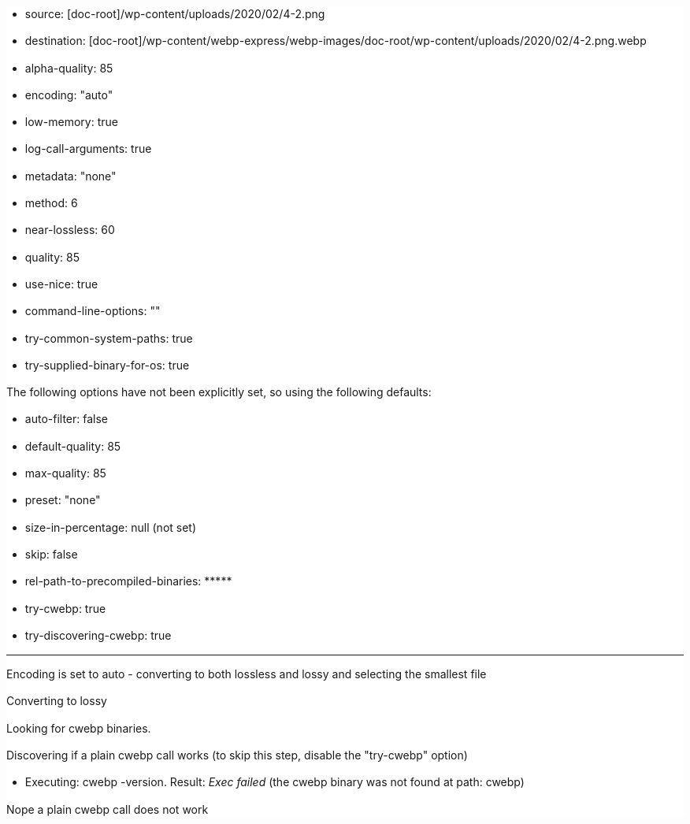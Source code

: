 - source: [doc-root]/wp-content/uploads/2020/02/4-2.png

- destination: [doc-root]/wp-content/webp-express/webp-images/doc-root/wp-content/uploads/2020/02/4-2.png.webp

- alpha-quality: 85

- encoding: "auto"

- low-memory: true

- log-call-arguments: true

- metadata: "none"

- method: 6

- near-lossless: 60

- quality: 85

- use-nice: true

- command-line-options: ""

- try-common-system-paths: true

- try-supplied-binary-for-os: true


The following options have not been explicitly set, so using the following defaults:

- auto-filter: false

- default-quality: 85

- max-quality: 85

- preset: "none"

- size-in-percentage: null (not set)

- skip: false

- rel-path-to-precompiled-binaries: *****

- try-cwebp: true

- try-discovering-cwebp: true

------------


Encoding is set to auto - converting to both lossless and lossy and selecting the smallest file


Converting to lossy

Looking for cwebp binaries.

Discovering if a plain cwebp call works (to skip this step, disable the "try-cwebp" option)

- Executing: cwebp -version. Result: *Exec failed* (the cwebp binary was not found at path: cwebp)

Nope a plain cwebp call does not work
